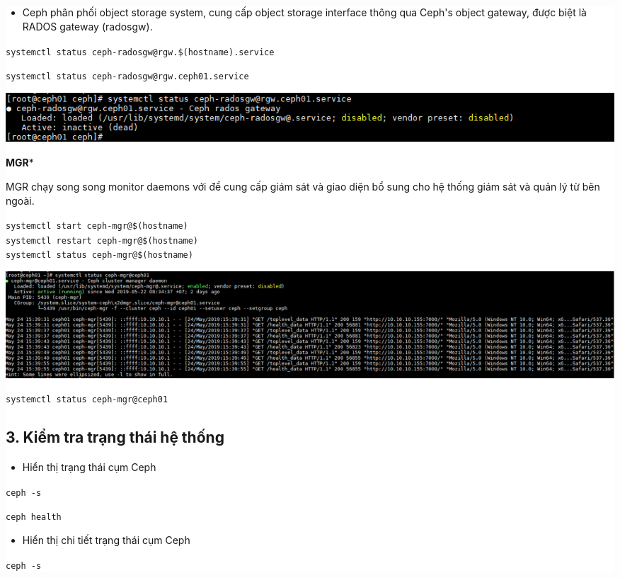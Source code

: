 - Ceph phân phối object storage system, cung cấp object storage interface thông qua Ceph's object gateway, được biệt là RADOS gateway (radosgw).

```
systemctl status ceph-radosgw@rgw.$(hostname).service
```

```
systemctl status ceph-radosgw@rgw.ceph01.service
```

![](../images/tap-lenh-ceph/Screenshot_1658.png)

**MGR***

MGR chạy song song monitor daemons với để cung cấp giám sát và giao diện bổ sung cho hệ thống giám sát và quản lý từ bên ngoài.

```
systemctl start ceph-mgr@$(hostname)
systemctl restart ceph-mgr@$(hostname)
systemctl status ceph-mgr@$(hostname)
```

![](../images/tap-lenh-ceph/Screenshot_1659.png)

```
systemctl status ceph-mgr@ceph01
```

<a name="trangthai"></a>
## 3. Kiểm tra trạng thái hệ thống

- Hiển thị trạng thái cụm Ceph

```
ceph -s
```

```
ceph health
```

- Hiển thị chi tiết trạng thái cụm Ceph

```
ceph -s
```
